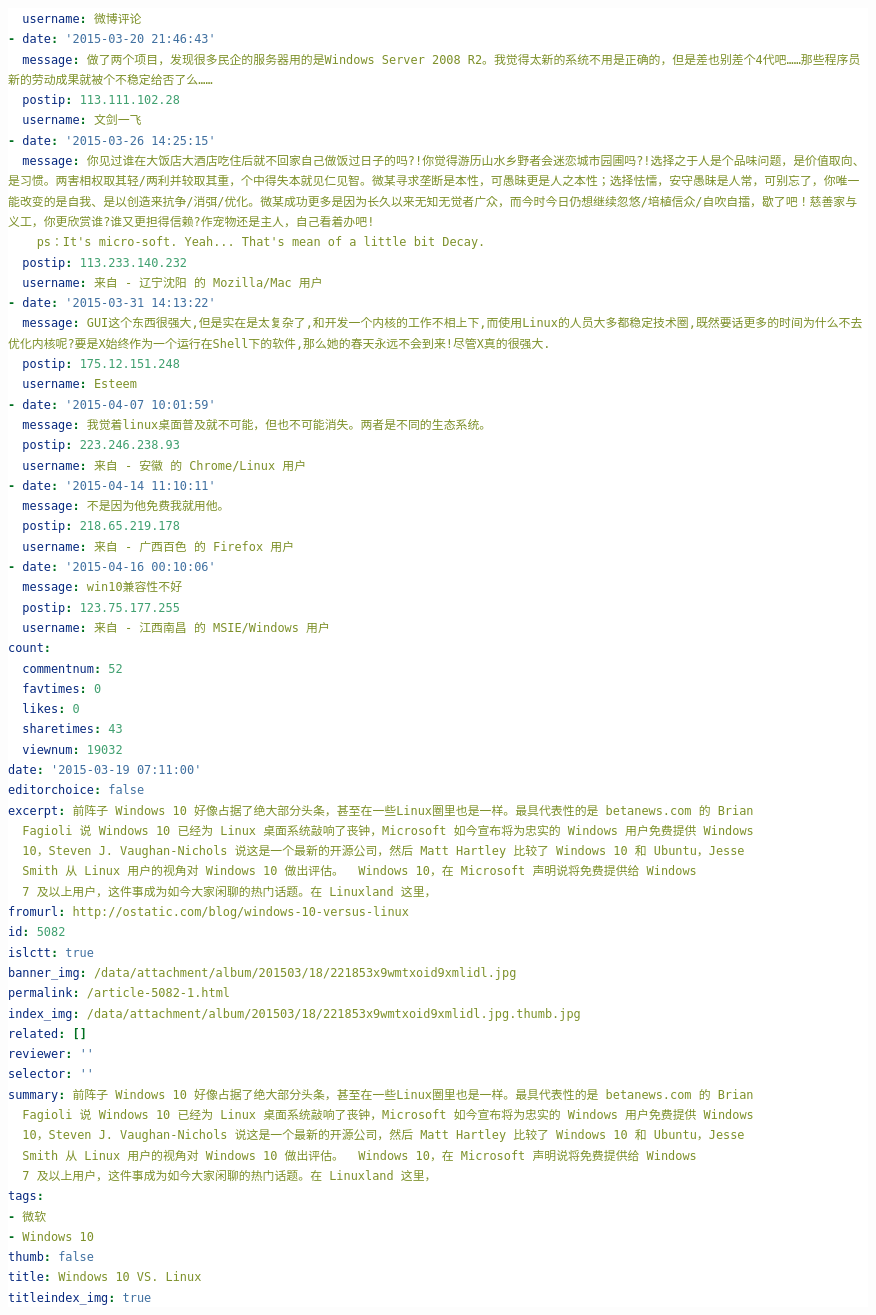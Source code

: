 ```yaml
  username: 微博评论
- date: '2015-03-20 21:46:43'
  message: 做了两个项目，发现很多民企的服务器用的是Windows Server 2008 R2。我觉得太新的系统不用是正确的，但是差也别差个4代吧……那些程序员新的劳动成果就被个不稳定给否了么……
  postip: 113.111.102.28
  username: 文剑一飞
- date: '2015-03-26 14:25:15'
  message: 你见过谁在大饭店大酒店吃住后就不回家自己做饭过日子的吗?!你觉得游历山水乡野者会迷恋城市园圃吗?!选择之于人是个品味问题，是价值取向、是习惯。两害相权取其轻/两利并较取其重，个中得失本就见仁见智。微某寻求垄断是本性，可愚昧更是人之本性；选择怯懦，安守愚昧是人常，可别忘了，你唯一能改变的是自我、是以创造来抗争/消弭/优化。微某成功更多是因为长久以来无知无觉者广众，而今时今日仍想继续忽悠/培植信众/自吹自擂，歇了吧！慈善家与义工，你更欣赏谁?谁又更担得信赖?作宠物还是主人，自己看着办吧!
    ps：It's micro-soft. Yeah... That's mean of a little bit Decay.
  postip: 113.233.140.232
  username: 来自 - 辽宁沈阳 的 Mozilla/Mac 用户
- date: '2015-03-31 14:13:22'
  message: GUI这个东西很强大,但是实在是太复杂了,和开发一个内核的工作不相上下,而使用Linux的人员大多都稳定技术圈,既然要话更多的时间为什么不去优化内核呢?要是X始终作为一个运行在Shell下的软件,那么她的春天永远不会到来!尽管X真的很强大.
  postip: 175.12.151.248
  username: Esteem
- date: '2015-04-07 10:01:59'
  message: 我觉着linux桌面普及就不可能，但也不可能消失。两者是不同的生态系统。
  postip: 223.246.238.93
  username: 来自 - 安徽 的 Chrome/Linux 用户
- date: '2015-04-14 11:10:11'
  message: 不是因为他免费我就用他。
  postip: 218.65.219.178
  username: 来自 - 广西百色 的 Firefox 用户
- date: '2015-04-16 00:10:06'
  message: win10兼容性不好
  postip: 123.75.177.255
  username: 来自 - 江西南昌 的 MSIE/Windows 用户
count:
  commentnum: 52
  favtimes: 0
  likes: 0
  sharetimes: 43
  viewnum: 19032
date: '2015-03-19 07:11:00'
editorchoice: false
excerpt: 前阵子 Windows 10 好像占据了绝大部分头条，甚至在一些Linux圈里也是一样。最具代表性的是 betanews.com 的 Brian
  Fagioli 说 Windows 10 已经为 Linux 桌面系统敲响了丧钟，Microsoft 如今宣布将为忠实的 Windows 用户免费提供 Windows
  10，Steven J. Vaughan-Nichols 说这是一个最新的开源公司，然后 Matt Hartley 比较了 Windows 10 和 Ubuntu，Jesse
  Smith 从 Linux 用户的视角对 Windows 10 做出评估。  Windows 10，在 Microsoft 声明说将免费提供给 Windows
  7 及以上用户，这件事成为如今大家闲聊的热门话题。在 Linuxland 这里，
fromurl: http://ostatic.com/blog/windows-10-versus-linux
id: 5082
islctt: true
banner_img: /data/attachment/album/201503/18/221853x9wmtxoid9xmlidl.jpg
permalink: /article-5082-1.html
index_img: /data/attachment/album/201503/18/221853x9wmtxoid9xmlidl.jpg.thumb.jpg
related: []
reviewer: ''
selector: ''
summary: 前阵子 Windows 10 好像占据了绝大部分头条，甚至在一些Linux圈里也是一样。最具代表性的是 betanews.com 的 Brian
  Fagioli 说 Windows 10 已经为 Linux 桌面系统敲响了丧钟，Microsoft 如今宣布将为忠实的 Windows 用户免费提供 Windows
  10，Steven J. Vaughan-Nichols 说这是一个最新的开源公司，然后 Matt Hartley 比较了 Windows 10 和 Ubuntu，Jesse
  Smith 从 Linux 用户的视角对 Windows 10 做出评估。  Windows 10，在 Microsoft 声明说将免费提供给 Windows
  7 及以上用户，这件事成为如今大家闲聊的热门话题。在 Linuxland 这里，
tags:
- 微软
- Windows 10
thumb: false
title: Windows 10 VS. Linux
titleindex_img: true
```